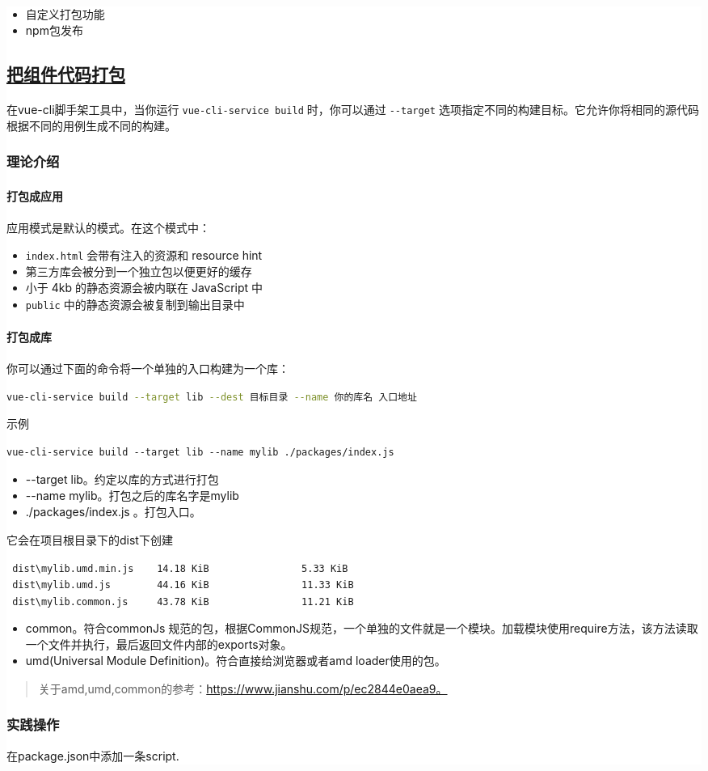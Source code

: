 - 自定义打包功能
- npm包发布



## [把组件代码打包](https://cli.vuejs.org/zh/guide/build-targets.html#%E6%9E%84%E5%BB%BA%E7%9B%AE%E6%A0%87)

在vue-cli脚手架工具中，当你运行 `vue-cli-service build` 时，你可以通过 `--target` 选项指定不同的构建目标。它允许你将相同的源代码根据不同的用例生成不同的构建。

### 理论介绍

#### 打包成应用 

应用模式是默认的模式。在这个模式中：

- `index.html` 会带有注入的资源和 resource hint
- 第三方库会被分到一个独立包以便更好的缓存
- 小于 4kb 的静态资源会被内联在 JavaScript 中
- `public` 中的静态资源会被复制到输出目录中

#### 打包成库

你可以通过下面的命令将一个单独的入口构建为一个库：

```bash
vue-cli-service build --target lib --dest 目标目录 --name 你的库名 入口地址
```

示例

```
vue-cli-service build --target lib --name mylib ./packages/index.js
```

- --target lib。约定以库的方式进行打包
- --name mylib。打包之后的库名字是mylib
- ./packages/index.js 。打包入口。

它会在项目根目录下的dist下创建

```
 dist\mylib.umd.min.js    14.18 KiB                5.33 KiB
 dist\mylib.umd.js        44.16 KiB                11.33 KiB
 dist\mylib.common.js     43.78 KiB                11.21 KiB
```

- common。符合commonJs 规范的包，根据CommonJS规范，一个单独的文件就是一个模块。加载模块使用require方法，该方法读取一个文件并执行，最后返回文件内部的exports对象。
- umd(Universal Module Definition)。符合直接给浏览器或者amd loader使用的包。

>  关于amd,umd,common的参考：https://www.jianshu.com/p/ec2844e0aea9。

### 实践操作

在package.json中添加一条script.
